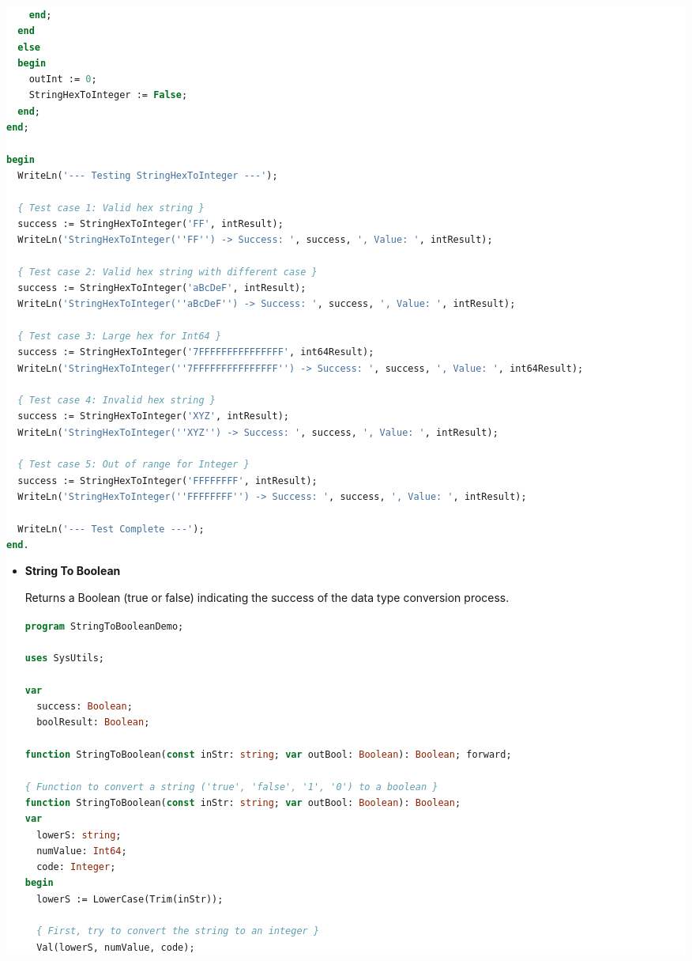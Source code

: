   ```pascal
      end;
    end
    else
    begin
      outInt := 0;
      StringHexToInteger := False;
    end;
  end;

  begin
    WriteLn('--- Testing StringHexToInteger ---');

    { Test case 1: Valid hex string }
    success := StringHexToInteger('FF', intResult);
    WriteLn('StringHexToInteger(''FF'') -> Success: ', success, ', Value: ', intResult);

    { Test case 2: Valid hex string with different case }
    success := StringHexToInteger('aBcDeF', intResult);
    WriteLn('StringHexToInteger(''aBcDeF'') -> Success: ', success, ', Value: ', intResult);

    { Test case 3: Large hex for Int64 }
    success := StringHexToInteger('7FFFFFFFFFFFFFFF', int64Result);
    WriteLn('StringHexToInteger(''7FFFFFFFFFFFFFFF'') -> Success: ', success, ', Value: ', int64Result);

    { Test case 4: Invalid hex string }
    success := StringHexToInteger('XYZ', intResult);
    WriteLn('StringHexToInteger(''XYZ'') -> Success: ', success, ', Value: ', intResult);

    { Test case 5: Out of range for Integer }
    success := StringHexToInteger('FFFFFFFF', intResult);
    WriteLn('StringHexToInteger(''FFFFFFFF'') -> Success: ', success, ', Value: ', intResult);

    WriteLn('--- Test Complete ---');
  end.
  ```

- **String To Boolean**

  Returns a Boolean (true or false) indicating the success of the data type conversion process.

  ```pascal
  program StringToBooleanDemo;

  uses SysUtils;

  var
    success: Boolean;
    boolResult: Boolean;

  function StringToBoolean(const inStr: string; var outBool: Boolean): Boolean; forward;

  { Function to convert a string ('true', 'false', '1', '0') to a boolean }
  function StringToBoolean(const inStr: string; var outBool: Boolean): Boolean;
  var
    lowerS: string;
    numValue: Int64;
    code: Integer;
  begin
    lowerS := LowerCase(Trim(inStr));

    { First, try to convert the string to an integer }
    Val(lowerS, numValue, code);

  ```